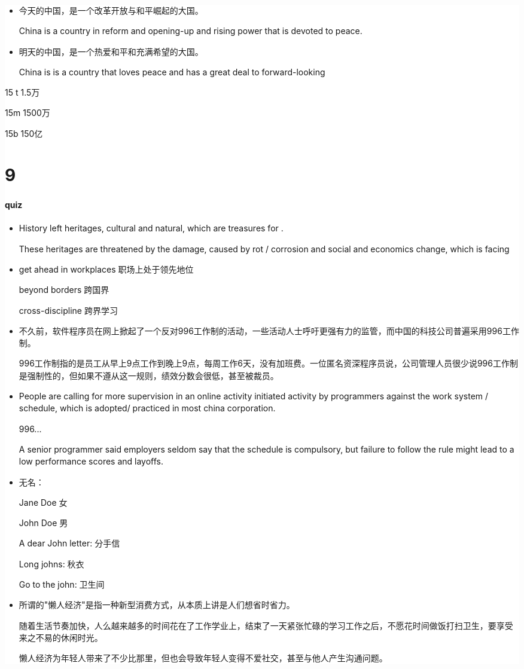 * 今天的中国，是一个改革开放与和平崛起的大国。

  China is a country in reform and opening-up and rising power that is devoted to peace.

* 明天的中国，是一个热爱和平和充满希望的大国。

  China is is a country that loves peace and has a great deal to forward-looking



15 t 1.5万

15m 1500万

15b 150亿



# 9

#### quiz

* History left heritages, cultural and natural, which are treasures for .

  These heritages are threatened by the damage, caused by rot /  corrosion and social and economics change, which is facing 

* get ahead in workplaces 职场上处于领先地位

  beyond borders 跨国界

  cross-discipline 跨界学习



* 不久前，软件程序员在网上掀起了一个反对996工作制的活动，一些活动人士呼吁更强有力的监管，而中国的科技公司普遍采用996工作制。

  996工作制指的是员工从早上9点工作到晚上9点，每周工作6天，没有加班费。一位匿名资深程序员说，公司管理人员很少说996工作制是强制性的，但如果不遵从这一规则，绩效分数会很低，甚至被裁员。

* People are calling for more supervision in an online activity initiated activity by programmers against the work system / schedule, which is adopted/ practiced in most china corporation. 

  996...

  A senior programmer said employers seldom say that the schedule is compulsory, but failure to follow the rule might lead to a low performance scores and layoffs.

* 无名：

  Jane Doe 女

  John Doe 男

  A dear John letter: 分手信

  Long johns: 秋衣

  Go to the john: 卫生间

* 所谓的"懒人经济"是指一种新型消费方式，从本质上讲是人们想省时省力。

  随着生活节奏加快，人么越来越多的时间花在了工作学业上，结束了一天紧张忙碌的学习工作之后，不愿花时间做饭打扫卫生，要享受来之不易的休闲时光。

  懒人经济为年轻人带来了不少比那里，但也会导致年轻人变得不爱社交，甚至与他人产生沟通问题。
